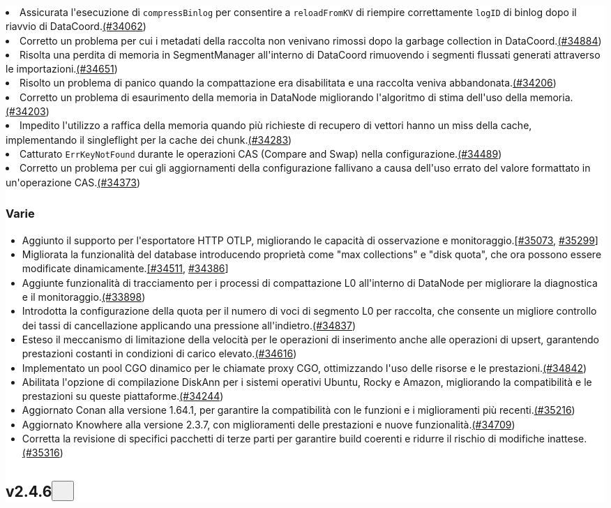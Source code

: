 <li>Assicurata l'esecuzione di <code translate="no">compressBinlog</code> per consentire a <code translate="no">reloadFromKV</code> di riempire correttamente <code translate="no">logID</code> di binlog dopo il riavvio di DataCoord.<a href="https://github.com/milvus-io/milvus/pull/34062">(#34062</a>)</li>
<li>Corretto un problema per cui i metadati della raccolta non venivano rimossi dopo la garbage collection in DataCoord.<a href="https://github.com/milvus-io/milvus/pull/34884">(#34884</a>)</li>
<li>Risolta una perdita di memoria in SegmentManager all'interno di DataCoord rimuovendo i segmenti flussati generati attraverso le importazioni.<a href="https://github.com/milvus-io/milvus/pull/34651">(#34651</a>)</li>
<li>Risolto un problema di panico quando la compattazione era disabilitata e una raccolta veniva abbandonata.<a href="https://github.com/milvus-io/milvus/pull/34206">(#34206</a>)</li>
<li>Corretto un problema di esaurimento della memoria in DataNode migliorando l'algoritmo di stima dell'uso della memoria.<a href="https://github.com/milvus-io/milvus/pull/34203">(#34203</a>)</li>
<li>Impedito l'utilizzo a raffica della memoria quando più richieste di recupero di vettori hanno un miss della cache, implementando il singleflight per la cache dei chunk.<a href="https://github.com/milvus-io/milvus/pull/34283">(#34283</a>)</li>
<li>Catturato <code translate="no">ErrKeyNotFound</code> durante le operazioni CAS (Compare and Swap) nella configurazione.<a href="https://github.com/milvus-io/milvus/pull/34489">(#34489</a>)</li>
<li>Corretto un problema per cui gli aggiornamenti della configurazione fallivano a causa dell'uso errato del valore formattato in un'operazione CAS.<a href="https://github.com/milvus-io/milvus/pull/34373">(#34373</a>)</li>
</ul>
<h3 id="Miscellaneous" class="common-anchor-header">Varie</h3><ul>
<li>Aggiunto il supporto per l'esportatore HTTP OTLP, migliorando le capacità di osservazione e monitoraggio.<a href="https://github.com/milvus-io/milvus/pull/35073">[#35073</a>, <a href="https://github.com/milvus-io/milvus/pull/35299">#35299</a>]</li>
<li>Migliorata la funzionalità del database introducendo proprietà come "max collections" e "disk quota", che ora possono essere modificate dinamicamente.<a href="https://github.com/milvus-io/milvus/pull/34511">[#34511</a>, <a href="https://github.com/milvus-io/milvus/pull/34386">#34386</a>]</li>
<li>Aggiunte funzionalità di tracciamento per i processi di compattazione L0 all'interno di DataNode per migliorare la diagnostica e il monitoraggio.<a href="https://github.com/milvus-io/milvus/pull/33898">(#33898</a>)</li>
<li>Introdotta la configurazione della quota per il numero di voci di segmento L0 per raccolta, che consente un migliore controllo dei tassi di cancellazione applicando una pressione all'indietro.<a href="https://github.com/milvus-io/milvus/pull/34837">(#34837</a>)</li>
<li>Esteso il meccanismo di limitazione della velocità per le operazioni di inserimento anche alle operazioni di upsert, garantendo prestazioni costanti in condizioni di carico elevato.<a href="https://github.com/milvus-io/milvus/pull/34616">(#34616</a>)</li>
<li>Implementato un pool CGO dinamico per le chiamate proxy CGO, ottimizzando l'uso delle risorse e le prestazioni.<a href="https://github.com/milvus-io/milvus/pull/34842">(#34842</a>)</li>
<li>Abilitata l'opzione di compilazione DiskAnn per i sistemi operativi Ubuntu, Rocky e Amazon, migliorando la compatibilità e le prestazioni su queste piattaforme.<a href="https://github.com/milvus-io/milvus/pull/34244">(#34244</a>)</li>
<li>Aggiornato Conan alla versione 1.64.1, per garantire la compatibilità con le funzioni e i miglioramenti più recenti.<a href="https://github.com/milvus-io/milvus/pull/35216">(#35216</a>)</li>
<li>Aggiornato Knowhere alla versione 2.3.7, con miglioramenti delle prestazioni e nuove funzionalità.<a href="https://github.com/milvus-io/milvus/pull/34709">(#34709</a>)</li>
<li>Corretta la revisione di specifici pacchetti di terze parti per garantire build coerenti e ridurre il rischio di modifiche inattese.<a href="https://github.com/milvus-io/milvus/pull/35316">(#35316</a>)</li>
</ul>
<h2 id="v246" class="common-anchor-header">v2.4.6<button data-href="#v246" class="anchor-icon" translate="no">
      <svg translate="no"
        aria-hidden="true"
        focusable="false"
        height="20"
        version="1.1"
        viewBox="0 0 16 16"
        width="16"
      >
        <path
          fill="#0092E4"
          fill-rule="evenodd"